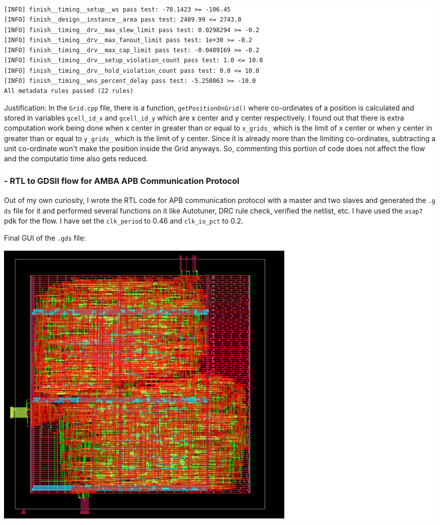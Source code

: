 ```
[INFO] finish__timing__setup__ws pass test: -78.1423 >= -106.45
[INFO] finish__design__instance__area pass test: 2489.99 <= 2743.0
[INFO] finish__timing__drv__max_slew_limit pass test: 0.0298294 >= -0.2
[INFO] finish__timing__drv__max_fanout_limit pass test: 1e+30 >= -0.2
[INFO] finish__timing__drv__max_cap_limit pass test: -0.0489169 >= -0.2
[INFO] finish__timing__drv__setup_violation_count pass test: 1.0 <= 10.0
[INFO] finish__timing__drv__hold_violation_count pass test: 0.0 <= 10.0
[INFO] finish__timing__wns_percent_delay pass test: -5.258063 >= -10.0
All metadata rules passed (22 rules)
```

Justification: 
In the `Grid.cpp` file, there is a function, `getPositionOnGrid()` where co-ordinates of a position is calculated and stored in variables `gcell_id_x` and `gcell_id_y` which are x center and y center respectively. I found out that there is extra computation work being done when x center in greater than or equal to `x_grids_` which is the limit of x center or when y center in greater than or equal to `y_grids_` which is the limit of y center. Since it is already more than the limiting co-ordinates, subtracting a unit co-ordinate won't make the position inside the Grid anyways. So, commenting this portion of code does not affect the flow and the computatio time also gets reduced.

### - RTL to GDSII flow for AMBA APB Communication Protocol 

Out of my own curiosity, I wrote the RTL code for APB communication protocol with a master and two slaves and generated the `.gds` file for it and performed several functions on it like Autotuner, DRC rule check, verified the netlist, etc. I have used the `asap7` pdk for the flow. I have set the `clk_period` to 0.46 and `clk_io_pct` to 0.2. 

Final GUI of the `.gds` file:

![gui_final](images/final_design.png)
